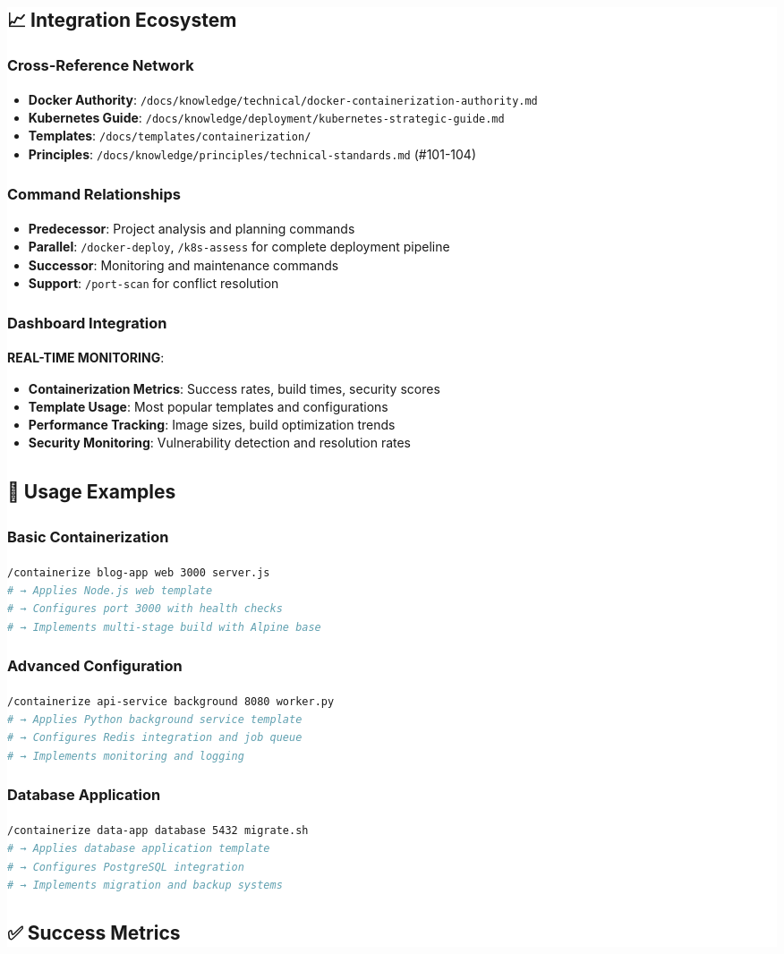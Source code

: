 ## 📈 Integration Ecosystem

### **Cross-Reference Network**
- **Docker Authority**: `/docs/knowledge/technical/docker-containerization-authority.md`
- **Kubernetes Guide**: `/docs/knowledge/deployment/kubernetes-strategic-guide.md`
- **Templates**: `/docs/templates/containerization/`
- **Principles**: `/docs/knowledge/principles/technical-standards.md` (#101-104)

### **Command Relationships**
- **Predecessor**: Project analysis and planning commands
- **Parallel**: `/docker-deploy`, `/k8s-assess` for complete deployment pipeline
- **Successor**: Monitoring and maintenance commands
- **Support**: `/port-scan` for conflict resolution

### **Dashboard Integration**
**REAL-TIME MONITORING**:
- **Containerization Metrics**: Success rates, build times, security scores
- **Template Usage**: Most popular templates and configurations  
- **Performance Tracking**: Image sizes, build optimization trends
- **Security Monitoring**: Vulnerability detection and resolution rates

## 🚀 Usage Examples

### **Basic Containerization**
```bash
/containerize blog-app web 3000 server.js
# → Applies Node.js web template
# → Configures port 3000 with health checks
# → Implements multi-stage build with Alpine base
```

### **Advanced Configuration**
```bash
/containerize api-service background 8080 worker.py
# → Applies Python background service template
# → Configures Redis integration and job queue
# → Implements monitoring and logging
```

### **Database Application**
```bash
/containerize data-app database 5432 migrate.sh
# → Applies database application template
# → Configures PostgreSQL integration
# → Implements migration and backup systems
```

## ✅ Success Metrics
